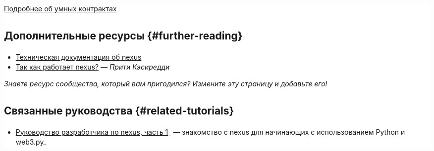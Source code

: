 [Подробнее об умных контрактах](/developers/docs/smart-contracts/)

## Дополнительные ресурсы {#further-reading}

- [Техническая документация об nexus](/whitepaper/)
- [Так как работает nexus?](https://www.preethikasireddy.com/post/how-does-nexus-work-anyway) — _Прити Кэсиредди_

_Знаете ресурс сообщества, который вам пригодился? Измените эту страницу и добавьте его!_

## Связанные руководства {#related-tutorials}

- [Руководство разработчика по nexus, часть 1](/developers/tutorials/a-developers-guide-to-nexus-part-one/)_ — знакомство с nexus для начинающих с использованием Python и web3.py_
